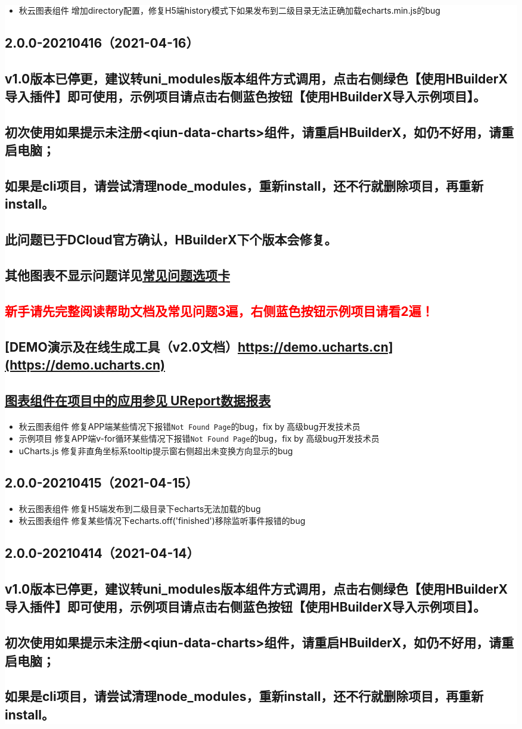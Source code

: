 - 秋云图表组件 增加directory配置，修复H5端history模式下如果发布到二级目录无法正确加载echarts.min.js的bug

## 2.0.0-20210416（2021-04-16）

## v1.0版本已停更，建议转uni_modules版本组件方式调用，点击右侧绿色【使用HBuilderX导入插件】即可使用，示例项目请点击右侧蓝色按钮【使用HBuilderX导入示例项目】。

## 初次使用如果提示未注册&lt;qiun-data-charts&gt;组件，请重启HBuilderX，如仍不好用，请重启电脑；

## 如果是cli项目，请尝试清理node_modules，重新install，还不行就删除项目，再重新install。

## 此问题已于DCloud官方确认，HBuilderX下个版本会修复。

## 其他图表不显示问题详见[常见问题选项卡](https://demo.ucharts.cn)

## <font color=#FF0000> 新手请先完整阅读帮助文档及常见问题3遍，右侧蓝色按钮示例项目请看2遍！ </font>

## [DEMO演示及在线生成工具（v2.0文档）https://demo.ucharts.cn](https://demo.ucharts.cn)

## [图表组件在项目中的应用参见 UReport数据报表](https://ext.dcloud.net.cn/plugin?id=4651)

- 秋云图表组件 修复APP端某些情况下报错`Not Found Page`的bug，fix by 高级bug开发技术员
- 示例项目 修复APP端v-for循环某些情况下报错`Not Found Page`的bug，fix by 高级bug开发技术员
- uCharts.js 修复非直角坐标系tooltip提示窗右侧超出未变换方向显示的bug

## 2.0.0-20210415（2021-04-15）

- 秋云图表组件 修复H5端发布到二级目录下echarts无法加载的bug
- 秋云图表组件 修复某些情况下echarts.off('finished')移除监听事件报错的bug

## 2.0.0-20210414（2021-04-14）

## v1.0版本已停更，建议转uni_modules版本组件方式调用，点击右侧绿色【使用HBuilderX导入插件】即可使用，示例项目请点击右侧蓝色按钮【使用HBuilderX导入示例项目】。

## 初次使用如果提示未注册&lt;qiun-data-charts&gt;组件，请重启HBuilderX，如仍不好用，请重启电脑；

## 如果是cli项目，请尝试清理node_modules，重新install，还不行就删除项目，再重新install。
